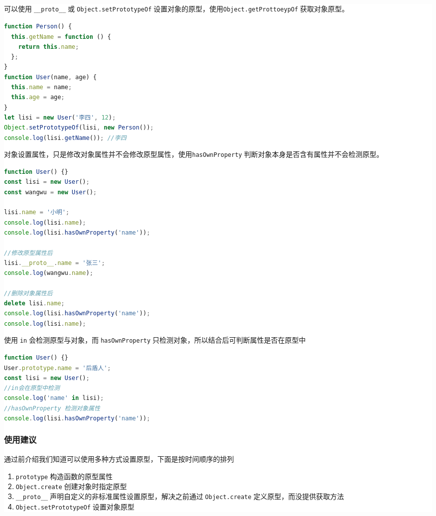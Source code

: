 可以使用 `__proto__` 或 `Object.setPrototypeOf` 设置对象的原型，使用`Object.getProttoeypOf` 获取对象原型。

```js
function Person() {
  this.getName = function () {
    return this.name;
  };
}
function User(name, age) {
  this.name = name;
  this.age = age;
}
let lisi = new User('李四', 12);
Object.setPrototypeOf(lisi, new Person());
console.log(lisi.getName()); //李四
```

对象设置属性，只是修改对象属性并不会修改原型属性，使用`hasOwnProperty` 判断对象本身是否含有属性并不会检测原型。

```js
function User() {}
const lisi = new User();
const wangwu = new User();

lisi.name = '小明';
console.log(lisi.name);
console.log(lisi.hasOwnProperty('name'));

//修改原型属性后
lisi.__proto__.name = '张三';
console.log(wangwu.name);

//删除对象属性后
delete lisi.name;
console.log(lisi.hasOwnProperty('name'));
console.log(lisi.name);
```

使用 `in` 会检测原型与对象，而 `hasOwnProperty` 只检测对象，所以结合后可判断属性是否在原型中

```js
function User() {}
User.prototype.name = '后盾人';
const lisi = new User();
//in会在原型中检测
console.log('name' in lisi);
//hasOwnProperty 检测对象属性
console.log(lisi.hasOwnProperty('name'));
```

### 使用建议

通过前介绍我们知道可以使用多种方式设置原型，下面是按时间顺序的排列

1. `prototype` 构造函数的原型属性
2. `Object.create` 创建对象时指定原型
3. `__proto__` 声明自定义的非标准属性设置原型，解决之前通过 `Object.create` 定义原型，而没提供获取方法
4. `Object.setPrototypeOf` 设置对象原型
